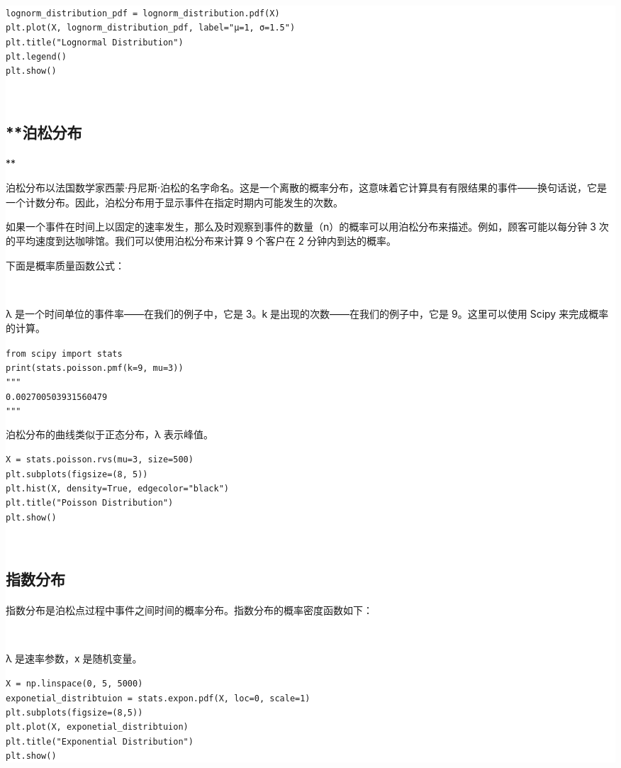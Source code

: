 ```
lognorm_distribution_pdf = lognorm_distribution.pdf(X)
plt.plot(X, lognorm_distribution_pdf, label="μ=1, σ=1.5")
plt.title("Lognormal Distribution")
plt.legend()
plt.show()
```

![Image](data:image/gif;base64,iVBORw0KGgoAAAANSUhEUgAAAAEAAAABCAYAAAAfFcSJAAAADUlEQVQImWNgYGBgAAAABQABh6FO1AAAAABJRU5ErkJggg==)

## 

## **泊松分布
**

泊松分布以法国数学家西蒙·丹尼斯·泊松的名字命名。这是一个离散的概率分布，这意味着它计算具有有限结果的事件——换句话说，它是一个计数分布。因此，泊松分布用于显示事件在指定时期内可能发生的次数。

如果一个事件在时间上以固定的速率发生，那么及时观察到事件的数量（n）的概率可以用泊松分布来描述。例如，顾客可能以每分钟 3 次的平均速度到达咖啡馆。我们可以使用泊松分布来计算 9 个客户在 2 分钟内到达的概率。

下面是概率质量函数公式：

![Image](data:image/gif;base64,iVBORw0KGgoAAAANSUhEUgAAAAEAAAABCAYAAAAfFcSJAAAADUlEQVQImWNgYGBgAAAABQABh6FO1AAAAABJRU5ErkJggg==)

λ 是一个时间单位的事件率——在我们的例子中，它是 3。k 是出现的次数——在我们的例子中，它是 9。这里可以使用 Scipy 来完成概率的计算。

```
from scipy import stats
print(stats.poisson.pmf(k=9, mu=3))
"""
0.002700503931560479
"""
```

泊松分布的曲线类似于正态分布，λ 表示峰值。

```
X = stats.poisson.rvs(mu=3, size=500)
plt.subplots(figsize=(8, 5))
plt.hist(X, density=True, edgecolor="black")
plt.title("Poisson Distribution")
plt.show()
```

![Image](data:image/gif;base64,iVBORw0KGgoAAAANSUhEUgAAAAEAAAABCAYAAAAfFcSJAAAADUlEQVQImWNgYGBgAAAABQABh6FO1AAAAABJRU5ErkJggg==)

## **指数分布**

指数分布是泊松点过程中事件之间时间的概率分布。指数分布的概率密度函数如下：

![Image](data:image/gif;base64,iVBORw0KGgoAAAANSUhEUgAAAAEAAAABCAYAAAAfFcSJAAAADUlEQVQImWNgYGBgAAAABQABh6FO1AAAAABJRU5ErkJggg==)

λ 是速率参数，x 是随机变量。

```
X = np.linspace(0, 5, 5000)
exponetial_distribtuion = stats.expon.pdf(X, loc=0, scale=1)
plt.subplots(figsize=(8,5))
plt.plot(X, exponetial_distribtuion)
plt.title("Exponential Distribution")
plt.show()
```
